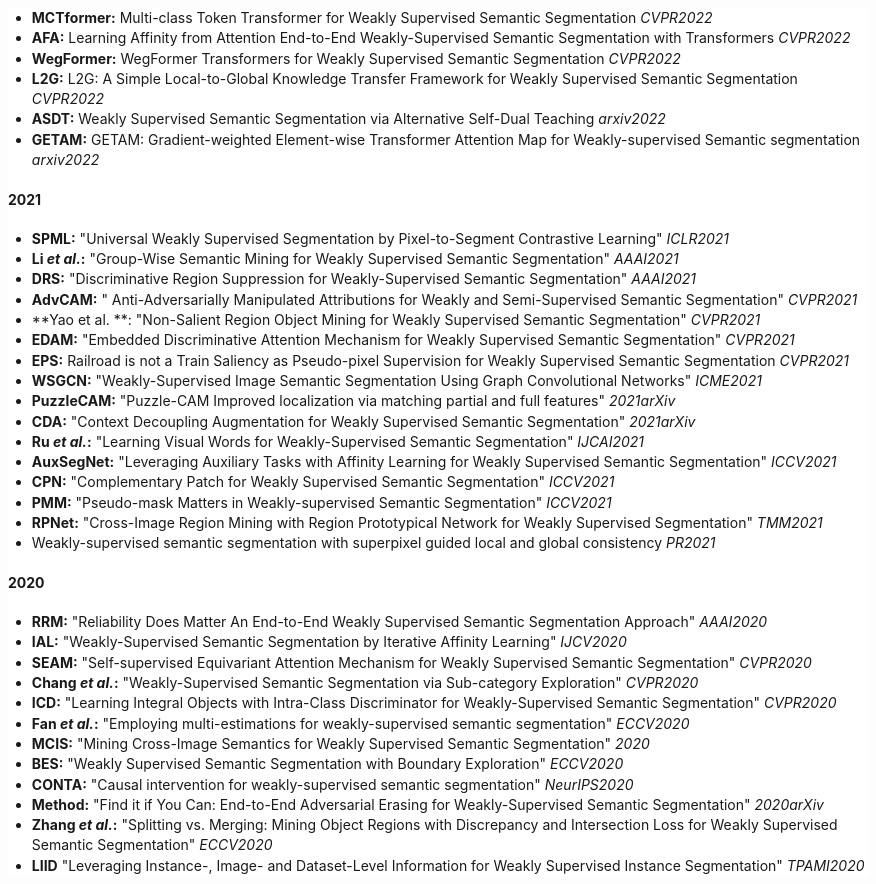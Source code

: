 - **MCTformer:** Multi-class Token Transformer for Weakly Supervised Semantic Segmentation *CVPR2022*
- **AFA:** Learning Affinity from Attention End-to-End Weakly-Supervised Semantic Segmentation with Transformers *CVPR2022*
- **WegFormer:** WegFormer Transformers for Weakly Supervised Semantic Segmentation *CVPR2022*
- **L2G:** L2G: A Simple Local-to-Global Knowledge Transfer Framework for Weakly Supervised Semantic Segmentation *CVPR2022*
- **ASDT:** Weakly Supervised Semantic Segmentation via Alternative Self-Dual Teaching *arxiv2022*
- **GETAM:** GETAM: Gradient-weighted Element-wise Transformer Attention Map for Weakly-supervised Semantic segmentation *arxiv2022*

#### 2021

- **SPML:** "Universal Weakly Supervised Segmentation by Pixel-to-Segment Contrastive Learning" *ICLR2021*
- **Li *et al.*:** "Group-Wise Semantic Mining for Weakly Supervised Semantic Segmentation" *AAAI2021*
- **DRS:** "Discriminative Region Suppression for Weakly-Supervised Semantic Segmentation" *AAAI2021*
- **AdvCAM:** " Anti-Adversarially Manipulated Attributions for Weakly and Semi-Supervised Semantic Segmentation" *CVPR2021*
- **Yao et al.  **: "Non-Salient Region Object Mining for Weakly Supervised Semantic Segmentation" *CVPR2021*
- **EDAM:** "Embedded Discriminative Attention Mechanism for Weakly Supervised Semantic Segmentation" *CVPR2021*
- **EPS:** Railroad is not a Train Saliency as Pseudo-pixel Supervision for Weakly Supervised Semantic Segmentation *CVPR2021*
- **WSGCN:** "Weakly-Supervised Image Semantic Segmentation Using Graph Convolutional Networks" *ICME2021*
- **PuzzleCAM:** "Puzzle-CAM Improved localization via matching partial and full features" *2021arXiv*
- **CDA:** "Context Decoupling Augmentation for Weakly Supervised Semantic Segmentation" *2021arXiv*
- **Ru *et al.*:** "Learning Visual Words for Weakly-Supervised Semantic Segmentation" *IJCAI2021*
- **AuxSegNet:** "Leveraging Auxiliary Tasks with Affinity Learning for Weakly Supervised Semantic Segmentation" *ICCV2021*
- **CPN:** "Complementary Patch for Weakly Supervised Semantic Segmentation" *ICCV2021*
- **PMM:** "Pseudo-mask Matters in Weakly-supervised Semantic Segmentation" *ICCV2021*
- **RPNet:** "Cross-Image Region Mining with Region Prototypical Network for Weakly Supervised Segmentation" *TMM2021*
- Weakly-supervised semantic segmentation with superpixel guided local and global consistency *PR2021*

#### 2020

- **RRM:** "Reliability Does Matter An End-to-End Weakly Supervised Semantic Segmentation Approach" *AAAI2020*
- **IAL:** "Weakly-Supervised Semantic Segmentation by Iterative Affinity Learning" *IJCV2020*
- **SEAM:** "Self-supervised Equivariant Attention Mechanism for Weakly Supervised Semantic Segmentation" *CVPR2020*
- **Chang *et al.*:** "Weakly-Supervised Semantic Segmentation via Sub-category Exploration" *CVPR2020*
- **ICD:** "Learning Integral Objects with Intra-Class Discriminator for Weakly-Supervised Semantic Segmentation" *CVPR2020*
- **Fan *et al.*:** "Employing multi-estimations for weakly-supervised semantic segmentation" *ECCV2020*
- **MCIS:** "Mining Cross-Image Semantics for Weakly Supervised Semantic Segmentation" *2020*
- **BES:** "Weakly Supervised Semantic Segmentation with Boundary Exploration" *ECCV2020*
- **CONTA:** "Causal intervention for weakly-supervised semantic segmentation" *NeurIPS2020*
- **Method:** "Find it if You Can: End-to-End Adversarial Erasing for Weakly-Supervised Semantic Segmentation" *2020arXiv*
- **Zhang *et al.*:** "Splitting vs. Merging: Mining Object Regions with Discrepancy and Intersection Loss for Weakly Supervised Semantic Segmentation" *ECCV2020*
- **LIID** "Leveraging Instance-, Image- and Dataset-Level Information for Weakly Supervised Instance Segmentation" *TPAMI2020*